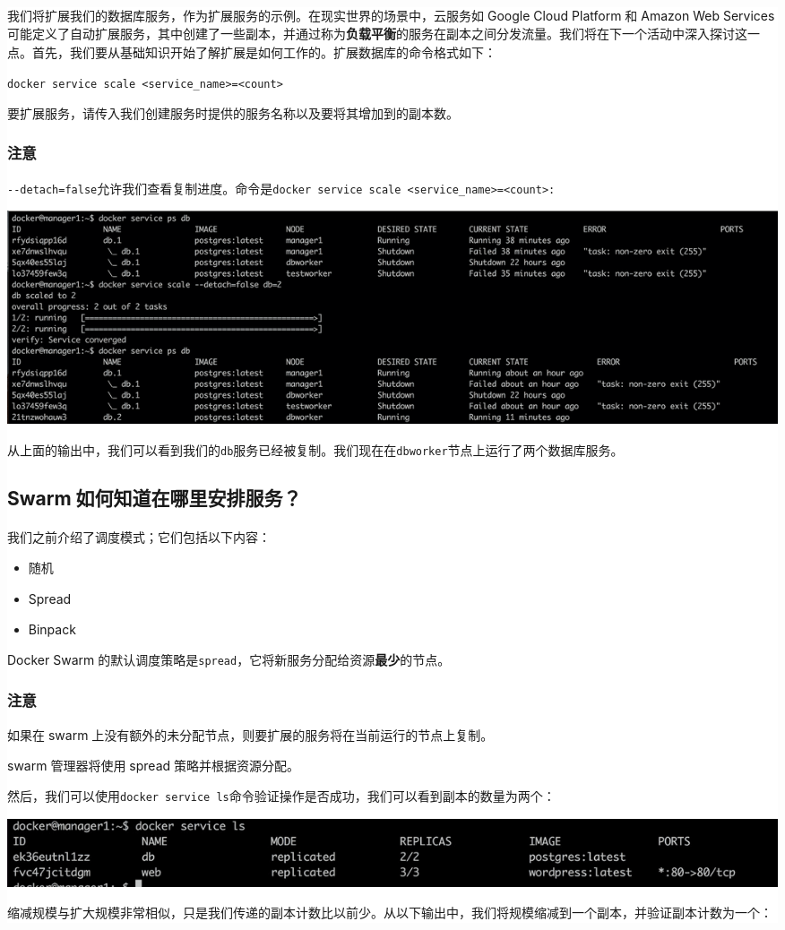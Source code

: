 我们将扩展我们的数据库服务，作为扩展服务的示例。在现实世界的场景中，云服务如 Google Cloud Platform 和 Amazon Web Services 可能定义了自动扩展服务，其中创建了一些副本，并通过称为**负载平衡**的服务在副本之间分发流量。我们将在下一个活动中深入探讨这一点。首先，我们要从基础知识开始了解扩展是如何工作的。扩展数据库的命令格式如下：

```
docker service scale <service_name>=<count>
```

要扩展服务，请传入我们创建服务时提供的服务名称以及要将其增加到的副本数。

### 注意

`--detach=false`允许我们查看复制进度。命令是`docker service scale <service_name>=<count>:`

![扩展我们的数据库服务](img/image03_33.jpg)

从上面的输出中，我们可以看到我们的`db`服务已经被复制。我们现在在`dbworker`节点上运行了两个数据库服务。

## Swarm 如何知道在哪里安排服务？

我们之前介绍了调度模式；它们包括以下内容：

+   随机

+   Spread

+   Binpack

Docker Swarm 的默认调度策略是`spread`，它将新服务分配给资源**最少**的节点。

### 注意

如果在 swarm 上没有额外的未分配节点，则要扩展的服务将在当前运行的节点上复制。

swarm 管理器将使用 spread 策略并根据资源分配。

然后，我们可以使用`docker service ls`命令验证操作是否成功，我们可以看到副本的数量为两个：

![Swarm 如何知道在哪里安排服务？](img/image03_34.jpg)

缩减规模与扩大规模非常相似，只是我们传递的副本计数比以前少。从以下输出中，我们将规模缩减到一个副本，并验证副本计数为一个：
